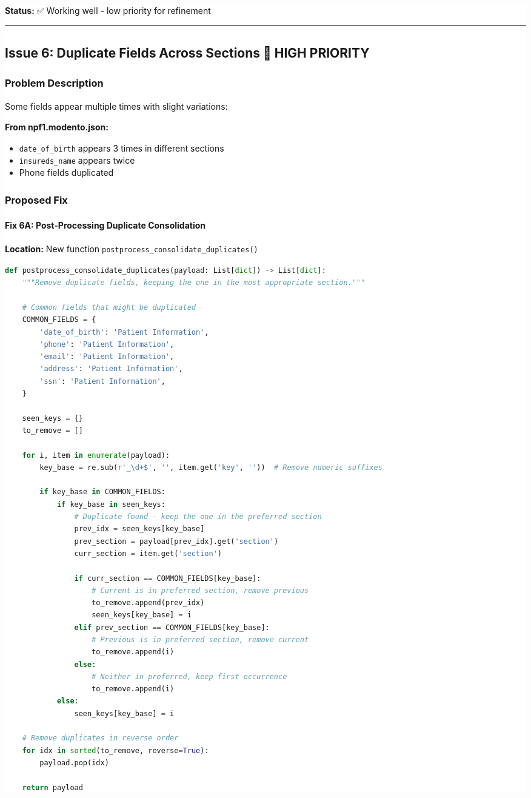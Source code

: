 **Status:** ✅ Working well - low priority for refinement

---

## Issue 6: Duplicate Fields Across Sections 🔴 HIGH PRIORITY

### Problem Description
Some fields appear multiple times with slight variations:

**From npf1.modento.json:**
- `date_of_birth` appears 3 times in different sections
- `insureds_name` appears twice
- Phone fields duplicated

### Proposed Fix

#### Fix 6A: Post-Processing Duplicate Consolidation
**Location:** New function `postprocess_consolidate_duplicates()`

```python
def postprocess_consolidate_duplicates(payload: List[dict]) -> List[dict]:
    """Remove duplicate fields, keeping the one in the most appropriate section."""
    
    # Common fields that might be duplicated
    COMMON_FIELDS = {
        'date_of_birth': 'Patient Information',
        'phone': 'Patient Information',
        'email': 'Patient Information', 
        'address': 'Patient Information',
        'ssn': 'Patient Information',
    }
    
    seen_keys = {}
    to_remove = []
    
    for i, item in enumerate(payload):
        key_base = re.sub(r'_\d+$', '', item.get('key', ''))  # Remove numeric suffixes
        
        if key_base in COMMON_FIELDS:
            if key_base in seen_keys:
                # Duplicate found - keep the one in the preferred section
                prev_idx = seen_keys[key_base]
                prev_section = payload[prev_idx].get('section')
                curr_section = item.get('section')
                
                if curr_section == COMMON_FIELDS[key_base]:
                    # Current is in preferred section, remove previous
                    to_remove.append(prev_idx)
                    seen_keys[key_base] = i
                elif prev_section == COMMON_FIELDS[key_base]:
                    # Previous is in preferred section, remove current
                    to_remove.append(i)
                else:
                    # Neither in preferred, keep first occurrence
                    to_remove.append(i)
            else:
                seen_keys[key_base] = i
    
    # Remove duplicates in reverse order
    for idx in sorted(to_remove, reverse=True):
        payload.pop(idx)
    
    return payload
```